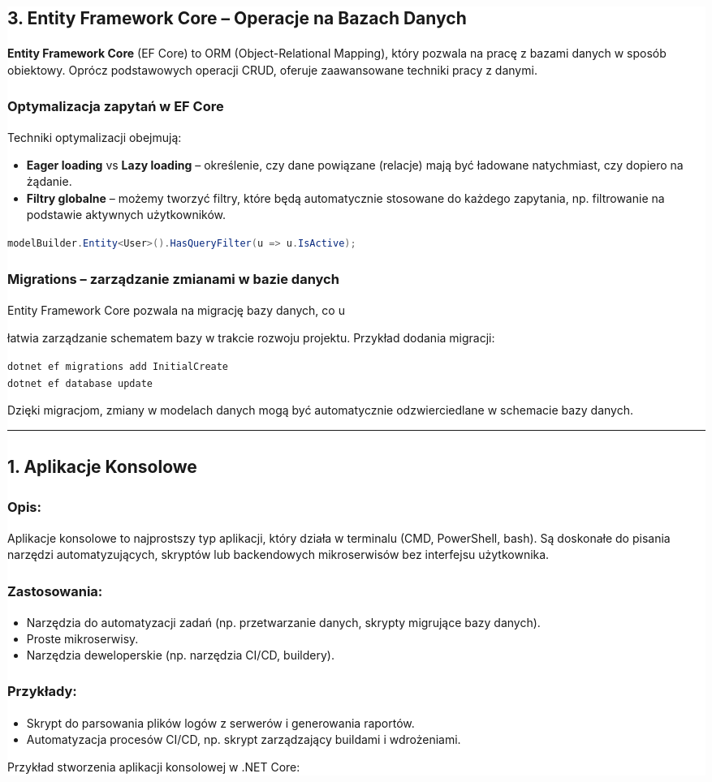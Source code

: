 ## 3. Entity Framework Core – Operacje na Bazach Danych

**Entity Framework Core** (EF Core) to ORM (Object-Relational Mapping), który pozwala na pracę z bazami danych w sposób obiektowy. Oprócz podstawowych operacji CRUD, oferuje zaawansowane techniki pracy z danymi.

### Optymalizacja zapytań w EF Core

Techniki optymalizacji obejmują:

- **Eager loading** vs **Lazy loading** – określenie, czy dane powiązane (relacje) mają być ładowane natychmiast, czy dopiero na żądanie.
- **Filtry globalne** – możemy tworzyć filtry, które będą automatycznie stosowane do każdego zapytania, np. filtrowanie na podstawie aktywnych użytkowników.

```csharp
modelBuilder.Entity<User>().HasQueryFilter(u => u.IsActive);
```

### Migrations – zarządzanie zmianami w bazie danych

Entity Framework Core pozwala na migrację bazy danych, co u

łatwia zarządzanie schematem bazy w trakcie rozwoju projektu. Przykład dodania migracji:

```bash
dotnet ef migrations add InitialCreate
dotnet ef database update
```

Dzięki migracjom, zmiany w modelach danych mogą być automatycznie odzwierciedlane w schemacie bazy danych.

---


## 1. Aplikacje Konsolowe

### Opis:
Aplikacje konsolowe to najprostszy typ aplikacji, który działa w terminalu (CMD, PowerShell, bash). Są doskonałe do pisania narzędzi automatyzujących, skryptów lub backendowych mikroserwisów bez interfejsu użytkownika.

### Zastosowania:
- Narzędzia do automatyzacji zadań (np. przetwarzanie danych, skrypty migrujące bazy danych).
- Proste mikroserwisy.
- Narzędzia deweloperskie (np. narzędzia CI/CD, buildery).

### Przykłady:
- Skrypt do parsowania plików logów z serwerów i generowania raportów.
- Automatyzacja procesów CI/CD, np. skrypt zarządzający buildami i wdrożeniami.
  
Przykład stworzenia aplikacji konsolowej w .NET Core:
